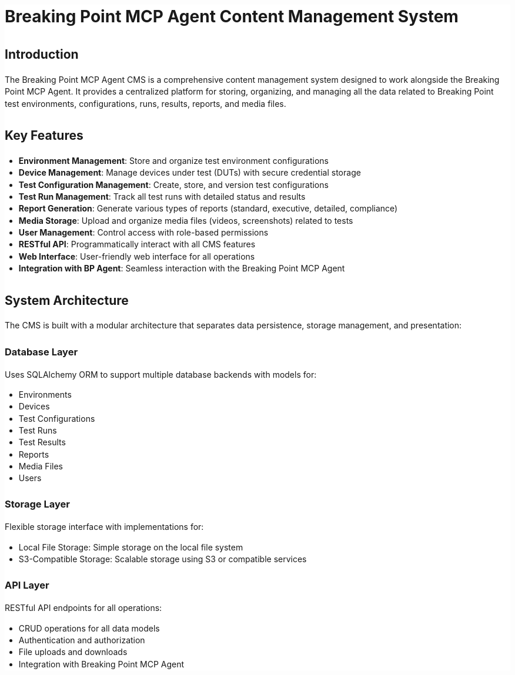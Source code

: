 # Breaking Point MCP Agent Content Management System

## Introduction

The Breaking Point MCP Agent CMS is a comprehensive content management system designed to work alongside the Breaking Point MCP Agent. It provides a centralized platform for storing, organizing, and managing all the data related to Breaking Point test environments, configurations, runs, results, reports, and media files.

## Key Features

- **Environment Management**: Store and organize test environment configurations
- **Device Management**: Manage devices under test (DUTs) with secure credential storage
- **Test Configuration Management**: Create, store, and version test configurations
- **Test Run Management**: Track all test runs with detailed status and results
- **Report Generation**: Generate various types of reports (standard, executive, detailed, compliance)
- **Media Storage**: Upload and organize media files (videos, screenshots) related to tests
- **User Management**: Control access with role-based permissions
- **RESTful API**: Programmatically interact with all CMS features
- **Web Interface**: User-friendly web interface for all operations
- **Integration with BP Agent**: Seamless interaction with the Breaking Point MCP Agent

## System Architecture

The CMS is built with a modular architecture that separates data persistence, storage management, and presentation:

### Database Layer

Uses SQLAlchemy ORM to support multiple database backends with models for:
- Environments
- Devices
- Test Configurations
- Test Runs
- Test Results
- Reports
- Media Files
- Users

### Storage Layer

Flexible storage interface with implementations for:
- Local File Storage: Simple storage on the local file system
- S3-Compatible Storage: Scalable storage using S3 or compatible services

### API Layer

RESTful API endpoints for all operations:
- CRUD operations for all data models
- Authentication and authorization
- File uploads and downloads
- Integration with Breaking Point MCP Agent
